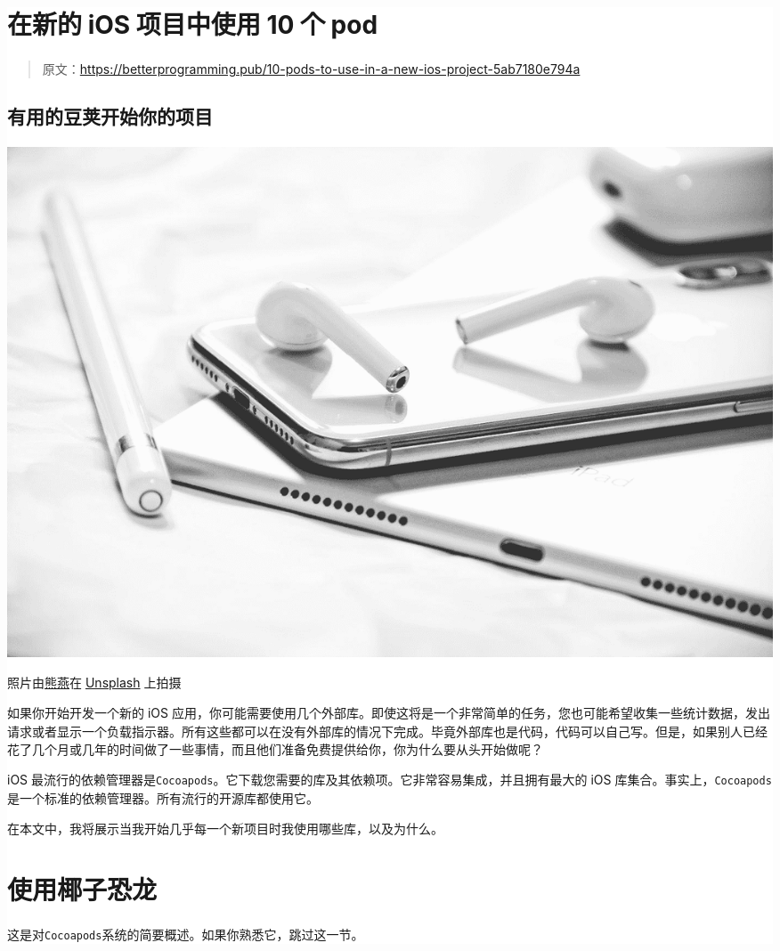 # 在新的 iOS 项目中使用 10 个 pod

> 原文：<https://betterprogramming.pub/10-pods-to-use-in-a-new-ios-project-5ab7180e794a>

## 有用的豆荚开始你的项目

![](img/cb5db7e89f7d858cbb2ffceb0d86103a.png)

照片由[熊燕](https://unsplash.com/@slothxbear?utm_source=medium&utm_medium=referral)在 [Unsplash](https://unsplash.com?utm_source=medium&utm_medium=referral) 上拍摄

如果你开始开发一个新的 iOS 应用，你可能需要使用几个外部库。即使这将是一个非常简单的任务，您也可能希望收集一些统计数据，发出请求或者显示一个负载指示器。所有这些都可以在没有外部库的情况下完成。毕竟外部库也是代码，代码可以自己写。但是，如果别人已经花了几个月或几年的时间做了一些事情，而且他们准备免费提供给你，你为什么要从头开始做呢？

iOS 最流行的依赖管理器是`Cocoapods`。它下载您需要的库及其依赖项。它非常容易集成，并且拥有最大的 iOS 库集合。事实上，`Cocoapods`是一个标准的依赖管理器。所有流行的开源库都使用它。

在本文中，我将展示当我开始几乎每一个新项目时我使用哪些库，以及为什么。

# 使用椰子恐龙

这是对`Cocoapods`系统的简要概述。如果你熟悉它，跳过这一节。
